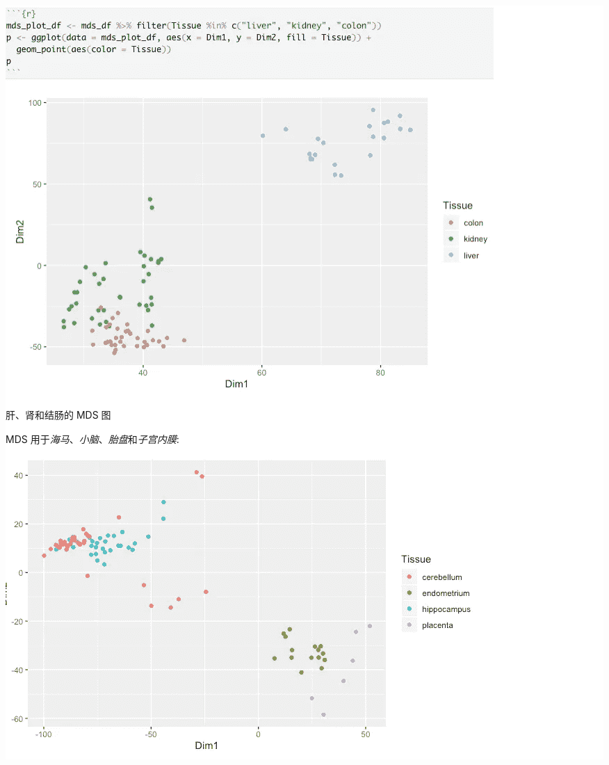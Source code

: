 ![](img/a42d7e4ba98c64af861cb3ffd5a46ba9.png)

肝、肾和结肠的 MDS 图

MDS 用于*海马*、*小脑*、*胎盘*和*子宫内膜*:

![](img/09cecddd1c3fb8cabcca1a4d07020cf5.png)
